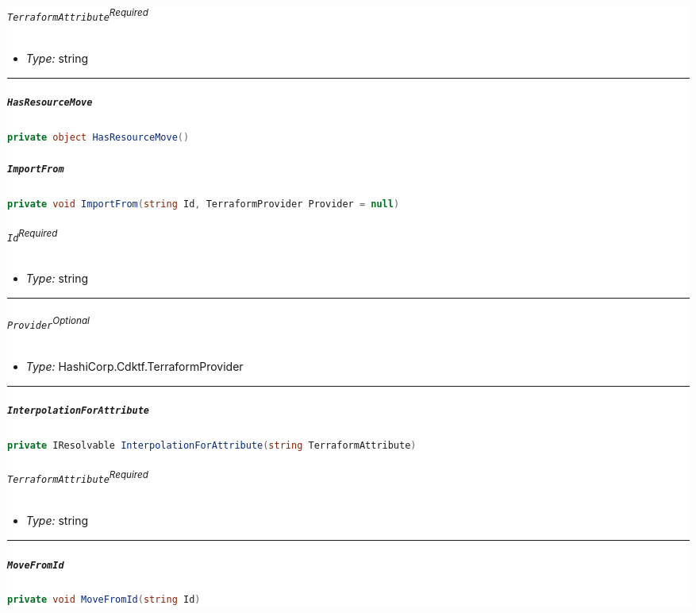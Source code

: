 ###### `TerraformAttribute`<sup>Required</sup> <a name="TerraformAttribute" id="@cdktf/provider-cloudflare.user.User.getStringMapAttribute.parameter.terraformAttribute"></a>

- *Type:* string

---

##### `HasResourceMove` <a name="HasResourceMove" id="@cdktf/provider-cloudflare.user.User.hasResourceMove"></a>

```csharp
private object HasResourceMove()
```

##### `ImportFrom` <a name="ImportFrom" id="@cdktf/provider-cloudflare.user.User.importFrom"></a>

```csharp
private void ImportFrom(string Id, TerraformProvider Provider = null)
```

###### `Id`<sup>Required</sup> <a name="Id" id="@cdktf/provider-cloudflare.user.User.importFrom.parameter.id"></a>

- *Type:* string

---

###### `Provider`<sup>Optional</sup> <a name="Provider" id="@cdktf/provider-cloudflare.user.User.importFrom.parameter.provider"></a>

- *Type:* HashiCorp.Cdktf.TerraformProvider

---

##### `InterpolationForAttribute` <a name="InterpolationForAttribute" id="@cdktf/provider-cloudflare.user.User.interpolationForAttribute"></a>

```csharp
private IResolvable InterpolationForAttribute(string TerraformAttribute)
```

###### `TerraformAttribute`<sup>Required</sup> <a name="TerraformAttribute" id="@cdktf/provider-cloudflare.user.User.interpolationForAttribute.parameter.terraformAttribute"></a>

- *Type:* string

---

##### `MoveFromId` <a name="MoveFromId" id="@cdktf/provider-cloudflare.user.User.moveFromId"></a>

```csharp
private void MoveFromId(string Id)
```
